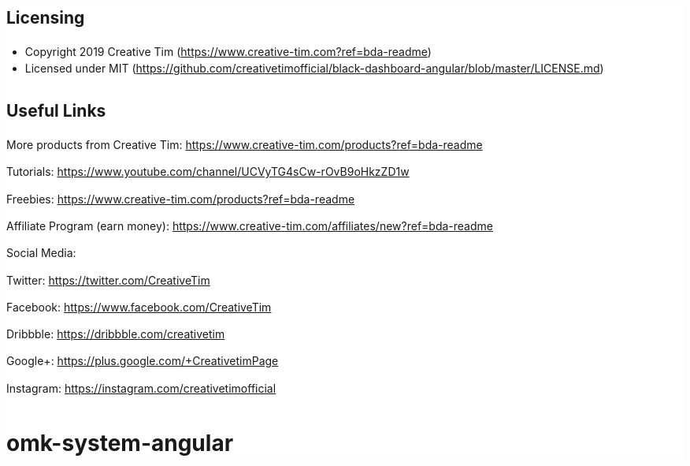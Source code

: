 ## Licensing

- Copyright 2019 Creative Tim (https://www.creative-tim.com?ref=bda-readme)
- Licensed under MIT (https://github.com/creativetimofficial/black-dashboard-angular/blob/master/LICENSE.md)

## Useful Links

More products from Creative Tim: <https://www.creative-tim.com/products?ref=bda-readme>

Tutorials: <https://www.youtube.com/channel/UCVyTG4sCw-rOvB9oHkzZD1w>

Freebies: <https://www.creative-tim.com/products?ref=bda-readme>

Affiliate Program (earn money): <https://www.creative-tim.com/affiliates/new?ref=bda-readme>

Social Media:

Twitter: <https://twitter.com/CreativeTim>

Facebook: <https://www.facebook.com/CreativeTim>

Dribbble: <https://dribbble.com/creativetim>

Google+: <https://plus.google.com/+CreativetimPage>

Instagram: <https://instagram.com/creativetimofficial>
# omk-system-angular
